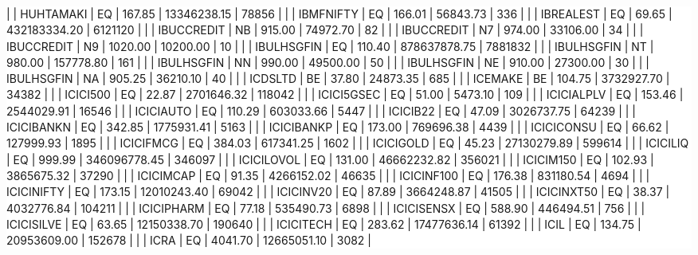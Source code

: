 |  | HUHTAMAKI | EQ | 167.85 | 13346238.15 | 78856 |
|  | IBMFNIFTY | EQ | 166.01 | 56843.73 | 336 |
|  | IBREALEST | EQ | 69.65 | 432183334.20 | 6121120 |
|  | IBUCCREDIT | NB | 915.00 | 74972.70 | 82 |
|  | IBUCCREDIT | N7 | 974.00 | 33106.00 | 34 |
|  | IBUCCREDIT | N9 | 1020.00 | 10200.00 | 10 |
|  | IBULHSGFIN | EQ | 110.40 | 878637878.75 | 7881832 |
|  | IBULHSGFIN | NT | 980.00 | 157778.80 | 161 |
|  | IBULHSGFIN | NN | 990.00 | 49500.00 | 50 |
|  | IBULHSGFIN | NE | 910.00 | 27300.00 | 30 |
|  | IBULHSGFIN | NA | 905.25 | 36210.10 | 40 |
|  | ICDSLTD | BE | 37.80 | 24873.35 | 685 |
|  | ICEMAKE | BE | 104.75 | 3732927.70 | 34382 |
|  | ICICI500 | EQ | 22.87 | 2701646.32 | 118042 |
|  | ICICI5GSEC | EQ | 51.00 | 5473.10 | 109 |
|  | ICICIALPLV | EQ | 153.46 | 2544029.91 | 16546 |
|  | ICICIAUTO | EQ | 110.29 | 603033.66 | 5447 |
|  | ICICIB22 | EQ | 47.09 | 3026737.75 | 64239 |
|  | ICICIBANKN | EQ | 342.85 | 1775931.41 | 5163 |
|  | ICICIBANKP | EQ | 173.00 | 769696.38 | 4439 |
|  | ICICICONSU | EQ | 66.62 | 127999.93 | 1895 |
|  | ICICIFMCG | EQ | 384.03 | 617341.25 | 1602 |
|  | ICICIGOLD | EQ | 45.23 | 27130279.89 | 599614 |
|  | ICICILIQ | EQ | 999.99 | 346096778.45 | 346097 |
|  | ICICILOVOL | EQ | 131.00 | 46662232.82 | 356021 |
|  | ICICIM150 | EQ | 102.93 | 3865675.32 | 37290 |
|  | ICICIMCAP | EQ | 91.35 | 4266152.02 | 46635 |
|  | ICICINF100 | EQ | 176.38 | 831180.54 | 4694 |
|  | ICICINIFTY | EQ | 173.15 | 12010243.40 | 69042 |
|  | ICICINV20 | EQ | 87.89 | 3664248.87 | 41505 |
|  | ICICINXT50 | EQ | 38.37 | 4032776.84 | 104211 |
|  | ICICIPHARM | EQ | 77.18 | 535490.73 | 6898 |
|  | ICICISENSX | EQ | 588.90 | 446494.51 | 756 |
|  | ICICISILVE | EQ | 63.65 | 12150338.70 | 190640 |
|  | ICICITECH | EQ | 283.62 | 17477636.14 | 61392 |
|  | ICIL | EQ | 134.75 | 20953609.00 | 152678 |
|  | ICRA | EQ | 4041.70 | 12665051.10 | 3082 |